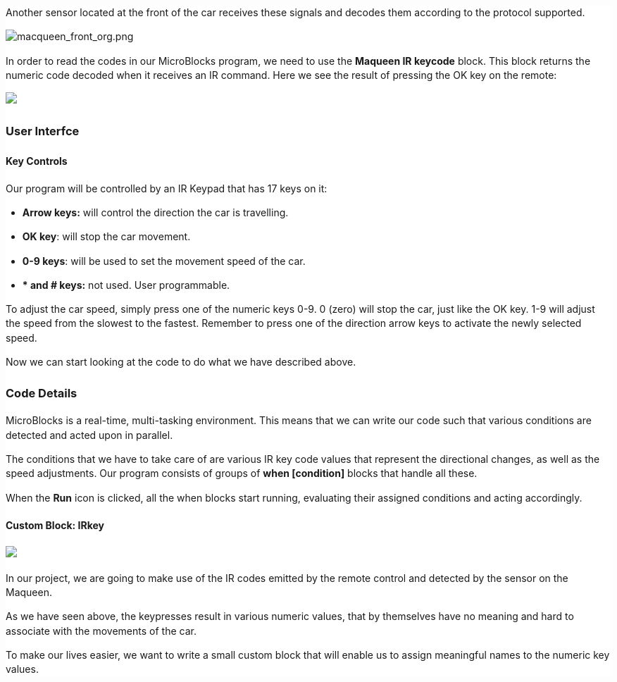 Another sensor located at the front of the car receives these signals and decodes them according to the protocol supported.

![macqueen_front_org.png](macqueen_front_org.png)

In order to read the codes in our MicroBlocks program, we need to use the **Maqueen IR keycode** block. This block returns the numeric code decoded when it receives an IR command. Here we see the result of pressing the OK key on the remote:

![](block_irkey_ok.png)

### User Interfce

#### Key Controls

Our program  will be controlled by an IR Keypad that has 17 keys on it:

* **Arrow keys:** will control the direction the car is travelling.

* **OK key**: will stop the car movement.

* **0-9 keys**: will be used to set the movement speed of the car.

* __* and # keys:__ not used. User programmable.

To adjust the car speed, simply press one of the numeric keys 0-9.
0 (zero) will stop the car, just like the OK key.
1-9 will adjust the speed from the slowest to the fastest. Remember to press one of the direction arrow keys to activate the newly selected speed.

Now we can start looking at the code to do what we have described above.

### Code Details

MicroBlocks is a real-time, multi-tasking environment. This means that we can write our code such that various conditions are detected and acted upon in parallel.

The conditions that we have to take care of are various IR key code values that represent the directional changes, as well as the speed adjustments. Our program consists of groups of **when [condition]** blocks that handle all these.

When the **Run** icon is clicked, all the when blocks start running,  evaluating their assigned conditions and acting accordingly.

#### Custom Block: IRkey

![](code_irkey.png)

In our project, we are going to make use of the IR codes emitted by the remote control and detected by the sensor on the Maqueen.

As we have seen above, the keypresses result in various numeric values, that by themselves have no meaning and hard to associate with the movements of the car.

To make our lives easier, we want to write a small custom block that will enable us to assign meaningful names to the numeric key values.
